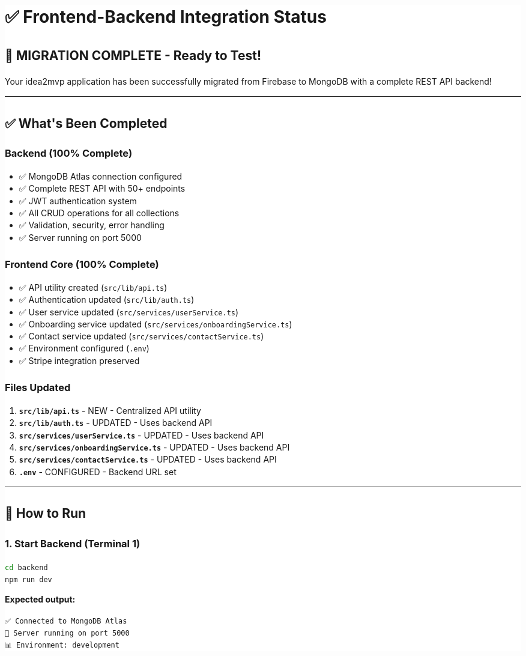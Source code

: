# ✅ Frontend-Backend Integration Status

## 🎉 MIGRATION COMPLETE - Ready to Test!

Your idea2mvp application has been successfully migrated from Firebase to MongoDB with a complete REST API backend!

---

## ✅ What's Been Completed

### Backend (100% Complete)
- ✅ MongoDB Atlas connection configured
- ✅ Complete REST API with 50+ endpoints
- ✅ JWT authentication system
- ✅ All CRUD operations for all collections
- ✅ Validation, security, error handling
- ✅ Server running on port 5000

### Frontend Core (100% Complete)
- ✅ API utility created (`src/lib/api.ts`)
- ✅ Authentication updated (`src/lib/auth.ts`)
- ✅ User service updated (`src/services/userService.ts`)
- ✅ Onboarding service updated (`src/services/onboardingService.ts`)
- ✅ Contact service updated (`src/services/contactService.ts`)
- ✅ Environment configured (`.env`)
- ✅ Stripe integration preserved

### Files Updated
1. **`src/lib/api.ts`** - NEW - Centralized API utility
2. **`src/lib/auth.ts`** - UPDATED - Uses backend API
3. **`src/services/userService.ts`** - UPDATED - Uses backend API
4. **`src/services/onboardingService.ts`** - UPDATED - Uses backend API
5. **`src/services/contactService.ts`** - UPDATED - Uses backend API
6. **`.env`** - CONFIGURED - Backend URL set

---

## 🚀 How to Run

### 1. Start Backend (Terminal 1)
```bash
cd backend
npm run dev
```

**Expected output:**
```
✅ Connected to MongoDB Atlas
🚀 Server running on port 5000
📊 Environment: development
```
